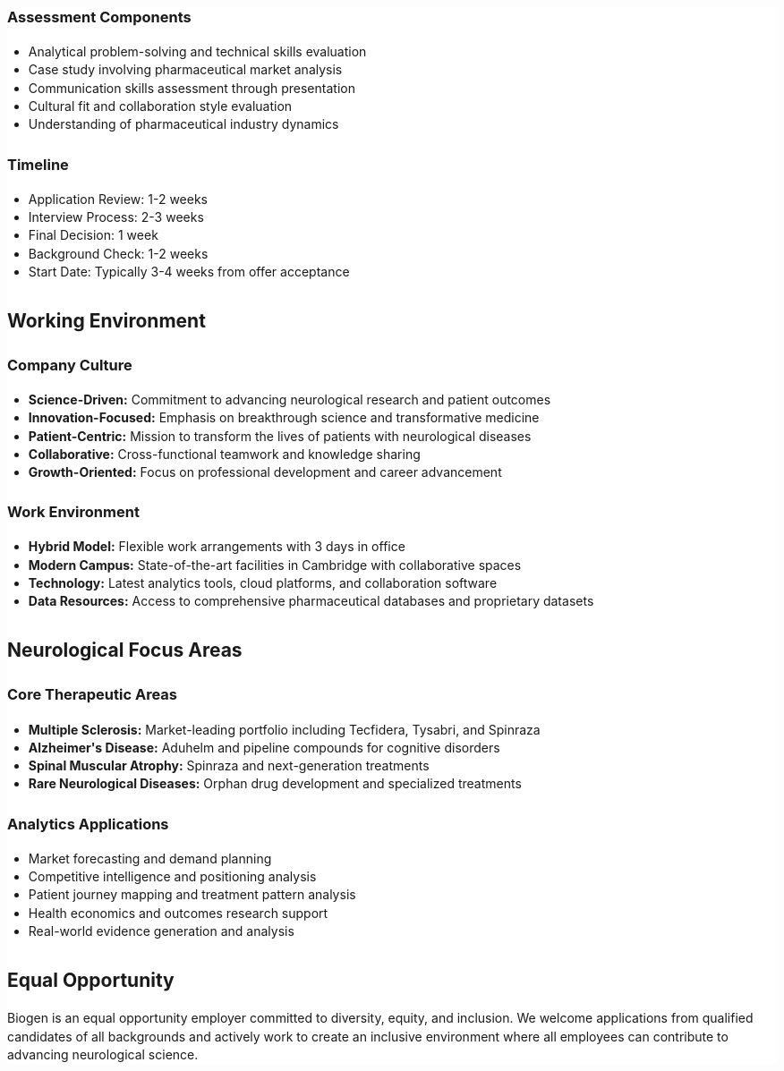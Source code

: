 ### Assessment Components
- Analytical problem-solving and technical skills evaluation
- Case study involving pharmaceutical market analysis
- Communication skills assessment through presentation
- Cultural fit and collaboration style evaluation
- Understanding of pharmaceutical industry dynamics

### Timeline
- Application Review: 1-2 weeks
- Interview Process: 2-3 weeks
- Final Decision: 1 week
- Background Check: 1-2 weeks
- Start Date: Typically 3-4 weeks from offer acceptance

## Working Environment

### Company Culture
- **Science-Driven:** Commitment to advancing neurological research and patient outcomes
- **Innovation-Focused:** Emphasis on breakthrough science and transformative medicine
- **Patient-Centric:** Mission to transform the lives of patients with neurological diseases
- **Collaborative:** Cross-functional teamwork and knowledge sharing
- **Growth-Oriented:** Focus on professional development and career advancement

### Work Environment
- **Hybrid Model:** Flexible work arrangements with 3 days in office
- **Modern Campus:** State-of-the-art facilities in Cambridge with collaborative spaces
- **Technology:** Latest analytics tools, cloud platforms, and collaboration software
- **Data Resources:** Access to comprehensive pharmaceutical databases and proprietary datasets

## Neurological Focus Areas

### Core Therapeutic Areas
- **Multiple Sclerosis:** Market-leading portfolio including Tecfidera, Tysabri, and Spinraza
- **Alzheimer's Disease:** Aduhelm and pipeline compounds for cognitive disorders
- **Spinal Muscular Atrophy:** Spinraza and next-generation treatments
- **Rare Neurological Diseases:** Orphan drug development and specialized treatments

### Analytics Applications
- Market forecasting and demand planning
- Competitive intelligence and positioning analysis
- Patient journey mapping and treatment pattern analysis
- Health economics and outcomes research support
- Real-world evidence generation and analysis

## Equal Opportunity

Biogen is an equal opportunity employer committed to diversity, equity, and inclusion. We welcome applications from qualified candidates of all backgrounds and actively work to create an inclusive environment where all employees can contribute to advancing neurological science.
